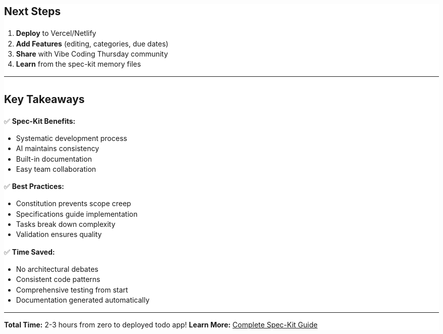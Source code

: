
## Next Steps

1. **Deploy** to Vercel/Netlify
2. **Add Features** (editing, categories, due dates)
3. **Share** with Vibe Coding Thursday community
4. **Learn** from the spec-kit memory files

---

## Key Takeaways

✅ **Spec-Kit Benefits:**
- Systematic development process
- AI maintains consistency
- Built-in documentation
- Easy team collaboration

✅ **Best Practices:**
- Constitution prevents scope creep
- Specifications guide implementation
- Tasks break down complexity
- Validation ensures quality

✅ **Time Saved:**
- No architectural debates
- Consistent code patterns
- Comprehensive testing from start
- Documentation generated automatically

---

**Total Time:** 2-3 hours from zero to deployed todo app!
**Learn More:** [Complete Spec-Kit Guide](../docs/SPEC-KIT-GUIDE.md)
